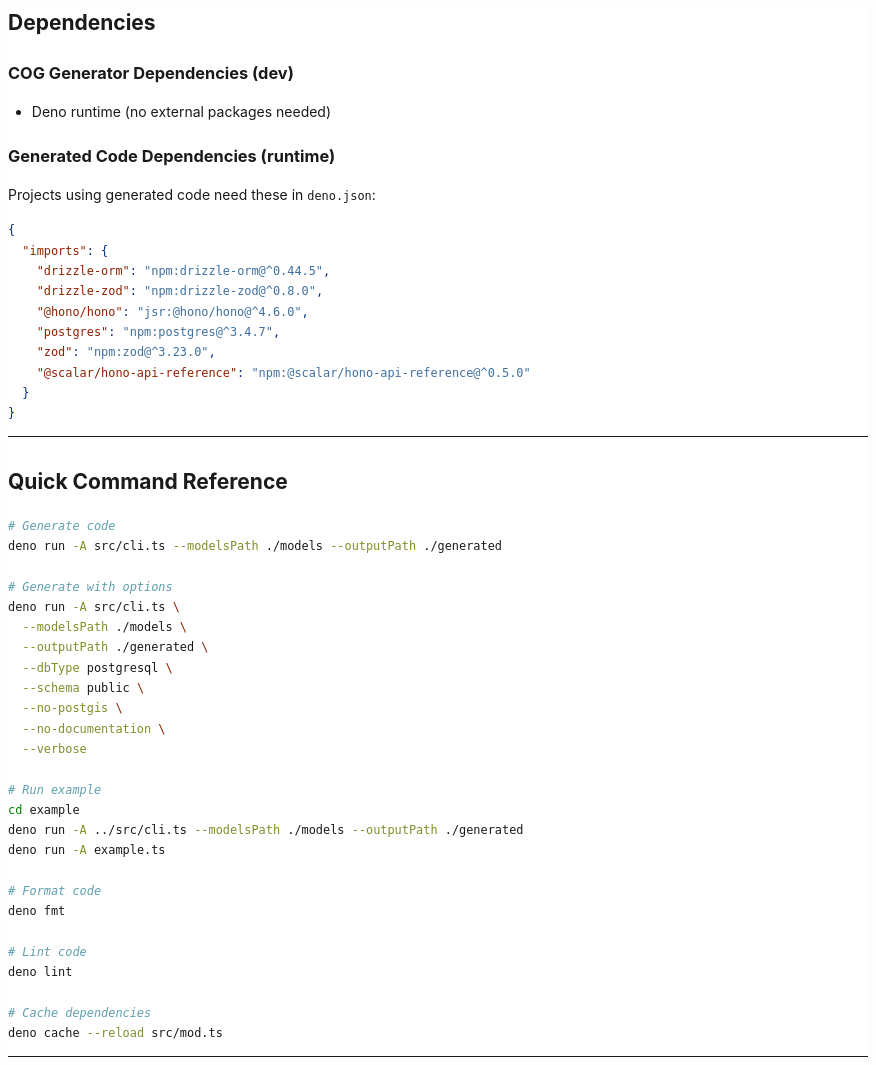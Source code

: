 ## Dependencies

### COG Generator Dependencies (dev)
- Deno runtime (no external packages needed)

### Generated Code Dependencies (runtime)
Projects using generated code need these in `deno.json`:

```json
{
  "imports": {
    "drizzle-orm": "npm:drizzle-orm@^0.44.5",
    "drizzle-zod": "npm:drizzle-zod@^0.8.0",
    "@hono/hono": "jsr:@hono/hono@^4.6.0",
    "postgres": "npm:postgres@^3.4.7",
    "zod": "npm:zod@^3.23.0",
    "@scalar/hono-api-reference": "npm:@scalar/hono-api-reference@^0.5.0"
  }
}
```

---

## Quick Command Reference

```bash
# Generate code
deno run -A src/cli.ts --modelsPath ./models --outputPath ./generated

# Generate with options
deno run -A src/cli.ts \
  --modelsPath ./models \
  --outputPath ./generated \
  --dbType postgresql \
  --schema public \
  --no-postgis \
  --no-documentation \
  --verbose

# Run example
cd example
deno run -A ../src/cli.ts --modelsPath ./models --outputPath ./generated
deno run -A example.ts

# Format code
deno fmt

# Lint code
deno lint

# Cache dependencies
deno cache --reload src/mod.ts
```

---